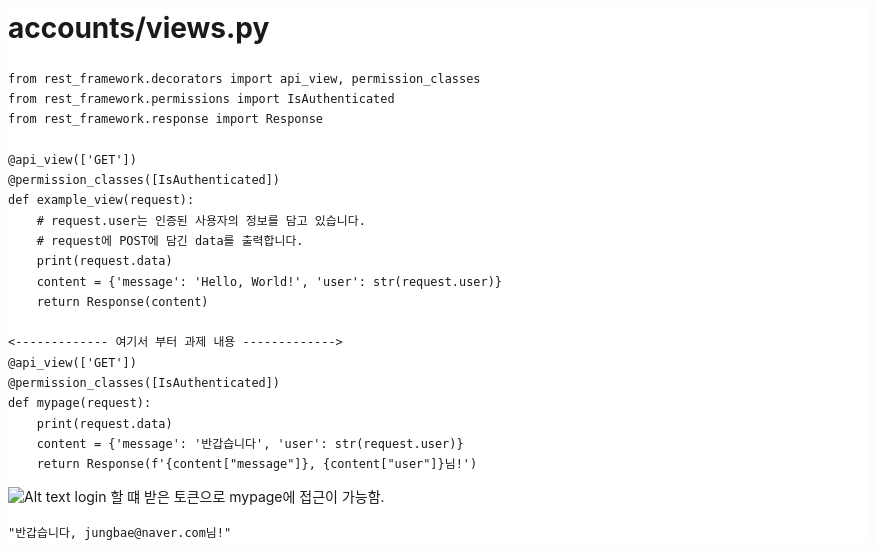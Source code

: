 # accounts/views.py
```
from rest_framework.decorators import api_view, permission_classes
from rest_framework.permissions import IsAuthenticated
from rest_framework.response import Response

@api_view(['GET'])
@permission_classes([IsAuthenticated])
def example_view(request):
    # request.user는 인증된 사용자의 정보를 담고 있습니다.
    # request에 POST에 담긴 data를 출력합니다.
    print(request.data)
    content = {'message': 'Hello, World!', 'user': str(request.user)}
    return Response(content)

<------------- 여기서 부터 과제 내용 ------------->
@api_view(['GET'])
@permission_classes([IsAuthenticated])
def mypage(request):
    print(request.data)
    content = {'message': '반갑습니다', 'user': str(request.user)}
    return Response(f'{content["message"]}, {content["user"]}님!')
```

![Alt text](image.png)
login 할 떄 받은 토큰으로 mypage에 접근이 가능함.

```
"반갑습니다, jungbae@naver.com님!"
```